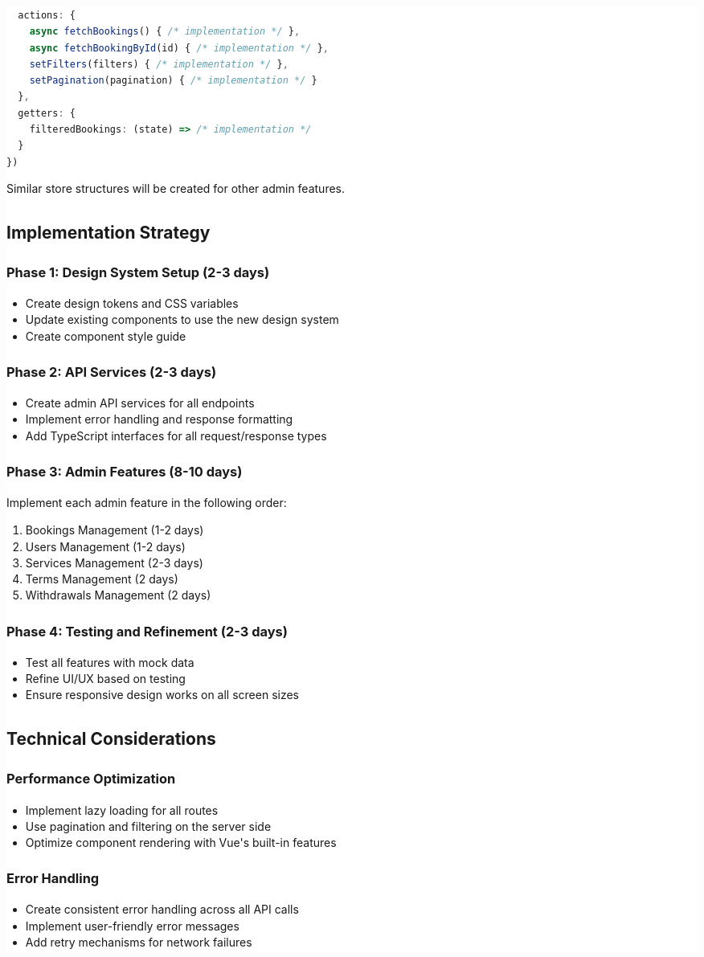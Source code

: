 ```typescript
  actions: {
    async fetchBookings() { /* implementation */ },
    async fetchBookingById(id) { /* implementation */ },
    setFilters(filters) { /* implementation */ },
    setPagination(pagination) { /* implementation */ }
  },
  getters: {
    filteredBookings: (state) => /* implementation */
  }
})
```

Similar store structures will be created for other admin features.

## Implementation Strategy

### Phase 1: Design System Setup (2-3 days)
- Create design tokens and CSS variables
- Update existing components to use the new design system
- Create component style guide

### Phase 2: API Services (2-3 days)
- Create admin API services for all endpoints
- Implement error handling and response formatting
- Add TypeScript interfaces for all request/response types

### Phase 3: Admin Features (8-10 days)
Implement each admin feature in the following order:
1. Bookings Management (1-2 days)
2. Users Management (1-2 days)
3. Services Management (2-3 days)
4. Terms Management (2 days)
5. Withdrawals Management (2 days)

### Phase 4: Testing and Refinement (2-3 days)
- Test all features with mock data
- Refine UI/UX based on testing
- Ensure responsive design works on all screen sizes

## Technical Considerations

### Performance Optimization
- Implement lazy loading for all routes
- Use pagination and filtering on the server side
- Optimize component rendering with Vue's built-in features

### Error Handling
- Create consistent error handling across all API calls
- Implement user-friendly error messages
- Add retry mechanisms for network failures
